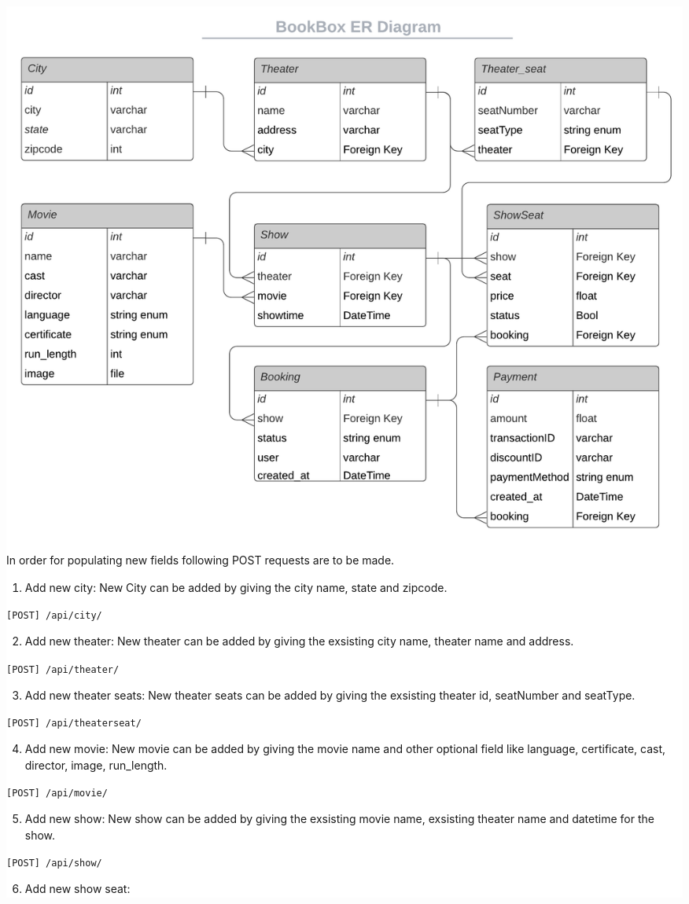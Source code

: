 ![Database Schema](https://github.com/asadahmedtech/bookbox/blob/main/mrs/dbschema.png?raw=true)

In order for populating new fields following POST requests are to be made.
1. Add new city:
New City can be added by giving the city name, state and zipcode.
```sh
[POST] /api/city/
```
2. Add new theater:
New theater can be added by giving the exsisting city name, theater name and address.
```sh
[POST] /api/theater/
```
3. Add new theater seats:
New theater seats can be added by giving the exsisting theater id, seatNumber and seatType.
```sh
[POST] /api/theaterseat/
```
4. Add new movie:
New movie can be added by giving the movie name and other optional field like language, certificate, cast, director, image, run_length.
```sh
[POST] /api/movie/
```
5. Add new show:
New show can be added by giving the exsisting movie name, exsisting theater name and datetime for the show.
```sh
[POST] /api/show/
```
6. Add new show seat:

[//]: # (These are reference links used in the body of this note and get stripped out when the markdown processor does its job. There is no need to format nicely because it shouldn't be seen. Thanks SO - http://stackoverflow.com/questions/4823468/store-comments-in-markdown-syntax)
   [dill]: <https://github.com/asadahmedtech/bookbox>
   [django]: <https://www.djangoproject.com/>
   [postgresql]: <https://www.postgresql.org/>
   [celery]: <https://docs.celeryproject.org/en/stable/>
   [redis]: <https://redis.io/>
   [django-rest-framework]: <https://www.django-rest-framework.org/>
   [docker]: <https://www.docker.com/>
   [red]: <https://github.com/asadahmedtech/bookbox/tree/master/README.md>